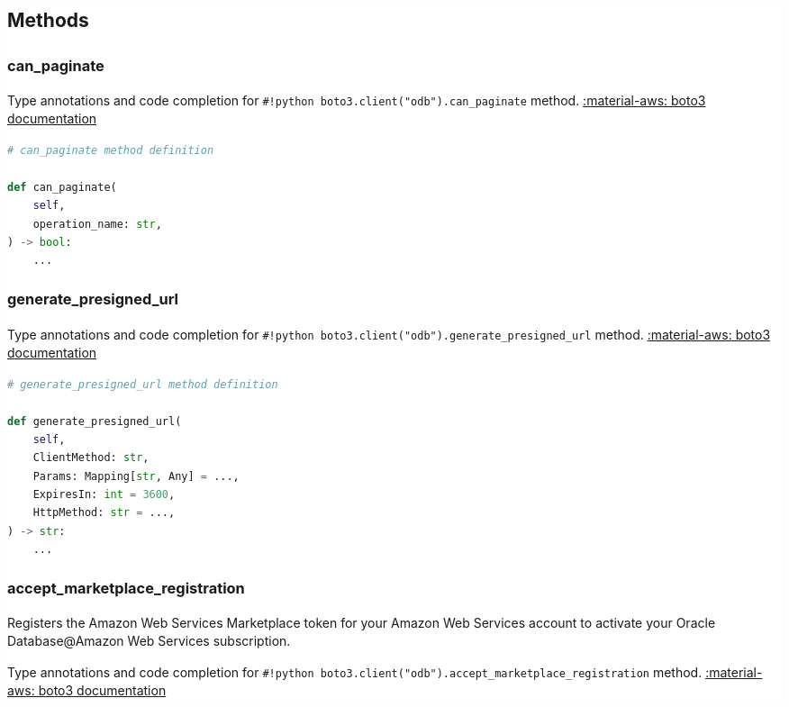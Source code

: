 
## Methods


### can\_paginate



Type annotations and code completion for `#!python boto3.client("odb").can_paginate` method.
[:material-aws: boto3 documentation](https://boto3.amazonaws.com/v1/documentation/api/latest/reference/services/odb/client/can_paginate.html)

```python
# can_paginate method definition

def can_paginate(
    self,
    operation_name: str,
) -> bool:
    ...
```


### generate\_presigned\_url



Type annotations and code completion for `#!python boto3.client("odb").generate_presigned_url` method.
[:material-aws: boto3 documentation](https://boto3.amazonaws.com/v1/documentation/api/latest/reference/services/odb/client/generate_presigned_url.html)

```python
# generate_presigned_url method definition

def generate_presigned_url(
    self,
    ClientMethod: str,
    Params: Mapping[str, Any] = ...,
    ExpiresIn: int = 3600,
    HttpMethod: str = ...,
) -> str:
    ...
```


### accept\_marketplace\_registration

Registers the Amazon Web Services Marketplace token for your Amazon Web
Services account to activate your Oracle Database@Amazon Web Services
subscription.

Type annotations and code completion for `#!python boto3.client("odb").accept_marketplace_registration` method.
[:material-aws: boto3 documentation](https://boto3.amazonaws.com/v1/documentation/api/latest/reference/services/odb/client/accept_marketplace_registration.html)
